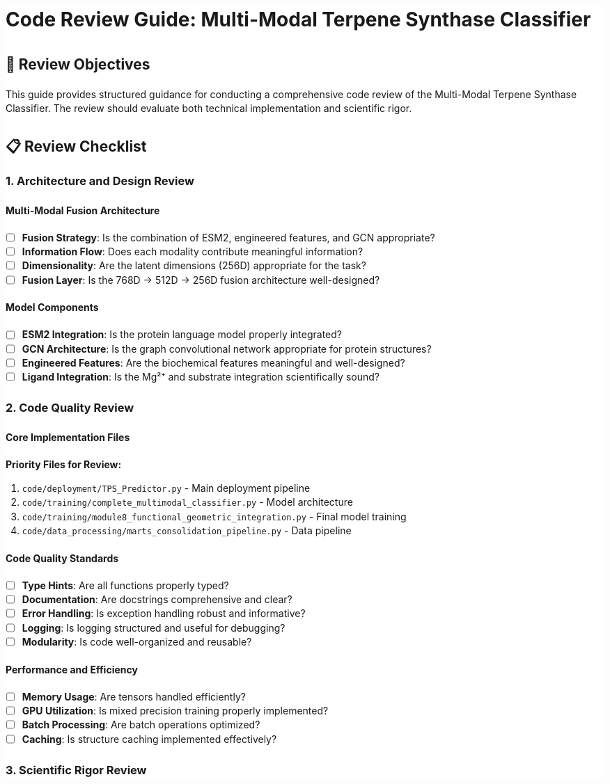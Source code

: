 # Code Review Guide: Multi-Modal Terpene Synthase Classifier

## 🎯 **Review Objectives**

This guide provides structured guidance for conducting a comprehensive code review of the Multi-Modal Terpene Synthase Classifier. The review should evaluate both technical implementation and scientific rigor.

## 📋 **Review Checklist**

### **1. Architecture and Design Review**

#### **Multi-Modal Fusion Architecture**
- [ ] **Fusion Strategy**: Is the combination of ESM2, engineered features, and GCN appropriate?
- [ ] **Information Flow**: Does each modality contribute meaningful information?
- [ ] **Dimensionality**: Are the latent dimensions (256D) appropriate for the task?
- [ ] **Fusion Layer**: Is the 768D → 512D → 256D fusion architecture well-designed?

#### **Model Components**
- [ ] **ESM2 Integration**: Is the protein language model properly integrated?
- [ ] **GCN Architecture**: Is the graph convolutional network appropriate for protein structures?
- [ ] **Engineered Features**: Are the biochemical features meaningful and well-designed?
- [ ] **Ligand Integration**: Is the Mg²⁺ and substrate integration scientifically sound?

### **2. Code Quality Review**

#### **Core Implementation Files**
**Priority Files for Review:**
1. `code/deployment/TPS_Predictor.py` - Main deployment pipeline
2. `code/training/complete_multimodal_classifier.py` - Model architecture
3. `code/training/module8_functional_geometric_integration.py` - Final model training
4. `code/data_processing/marts_consolidation_pipeline.py` - Data pipeline

#### **Code Quality Standards**
- [ ] **Type Hints**: Are all functions properly typed?
- [ ] **Documentation**: Are docstrings comprehensive and clear?
- [ ] **Error Handling**: Is exception handling robust and informative?
- [ ] **Logging**: Is logging structured and useful for debugging?
- [ ] **Modularity**: Is code well-organized and reusable?

#### **Performance and Efficiency**
- [ ] **Memory Usage**: Are tensors handled efficiently?
- [ ] **GPU Utilization**: Is mixed precision training properly implemented?
- [ ] **Batch Processing**: Are batch operations optimized?
- [ ] **Caching**: Is structure caching implemented effectively?

### **3. Scientific Rigor Review**
